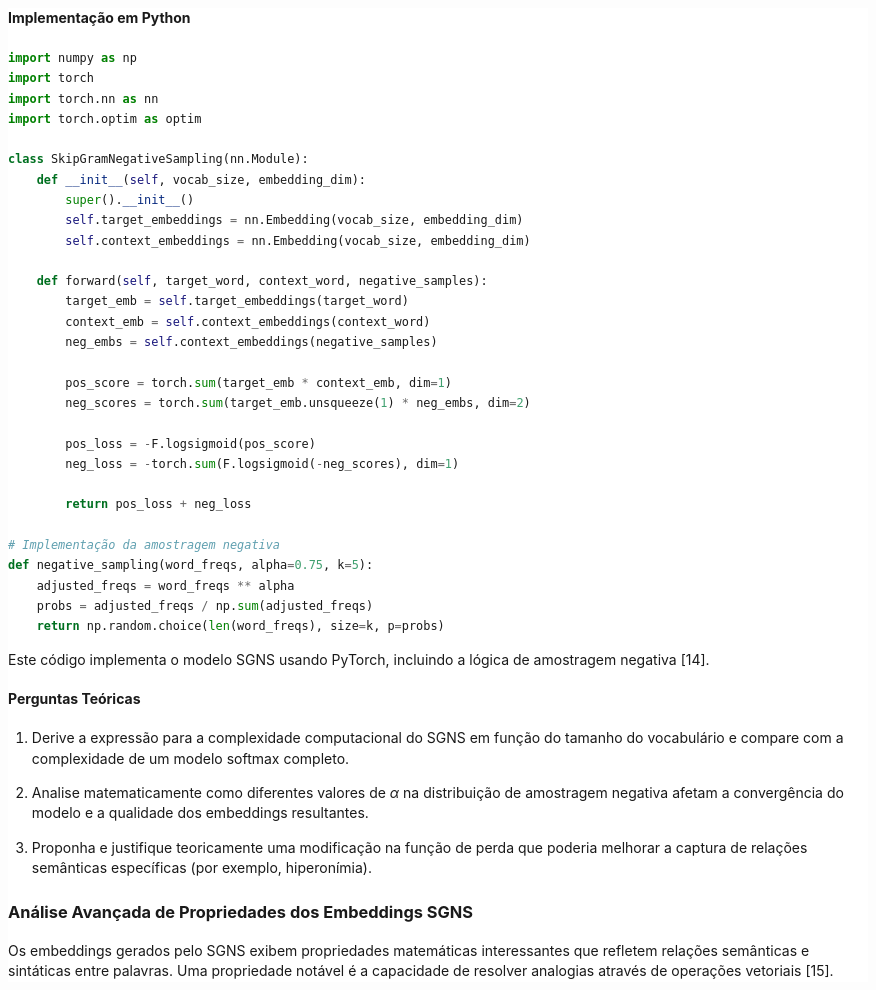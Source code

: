 #### Implementação em Python

```python
import numpy as np
import torch
import torch.nn as nn
import torch.optim as optim

class SkipGramNegativeSampling(nn.Module):
    def __init__(self, vocab_size, embedding_dim):
        super().__init__()
        self.target_embeddings = nn.Embedding(vocab_size, embedding_dim)
        self.context_embeddings = nn.Embedding(vocab_size, embedding_dim)
        
    def forward(self, target_word, context_word, negative_samples):
        target_emb = self.target_embeddings(target_word)
        context_emb = self.context_embeddings(context_word)
        neg_embs = self.context_embeddings(negative_samples)
        
        pos_score = torch.sum(target_emb * context_emb, dim=1)
        neg_scores = torch.sum(target_emb.unsqueeze(1) * neg_embs, dim=2)
        
        pos_loss = -F.logsigmoid(pos_score)
        neg_loss = -torch.sum(F.logsigmoid(-neg_scores), dim=1)
        
        return pos_loss + neg_loss

# Implementação da amostragem negativa
def negative_sampling(word_freqs, alpha=0.75, k=5):
    adjusted_freqs = word_freqs ** alpha
    probs = adjusted_freqs / np.sum(adjusted_freqs)
    return np.random.choice(len(word_freqs), size=k, p=probs)
```

Este código implementa o modelo SGNS usando PyTorch, incluindo a lógica de amostragem negativa [14].

#### Perguntas Teóricas

1. Derive a expressão para a complexidade computacional do SGNS em função do tamanho do vocabulário e compare com a complexidade de um modelo softmax completo.

2. Analise matematicamente como diferentes valores de $\alpha$ na distribuição de amostragem negativa afetam a convergência do modelo e a qualidade dos embeddings resultantes.

3. Proponha e justifique teoricamente uma modificação na função de perda que poderia melhorar a captura de relações semânticas específicas (por exemplo, hiperonímia).

### Análise Avançada de Propriedades dos Embeddings SGNS

Os embeddings gerados pelo SGNS exibem propriedades matemáticas interessantes que refletem relações semânticas e sintáticas entre palavras. Uma propriedade notável é a capacidade de resolver analogias através de operações vetoriais [15].
